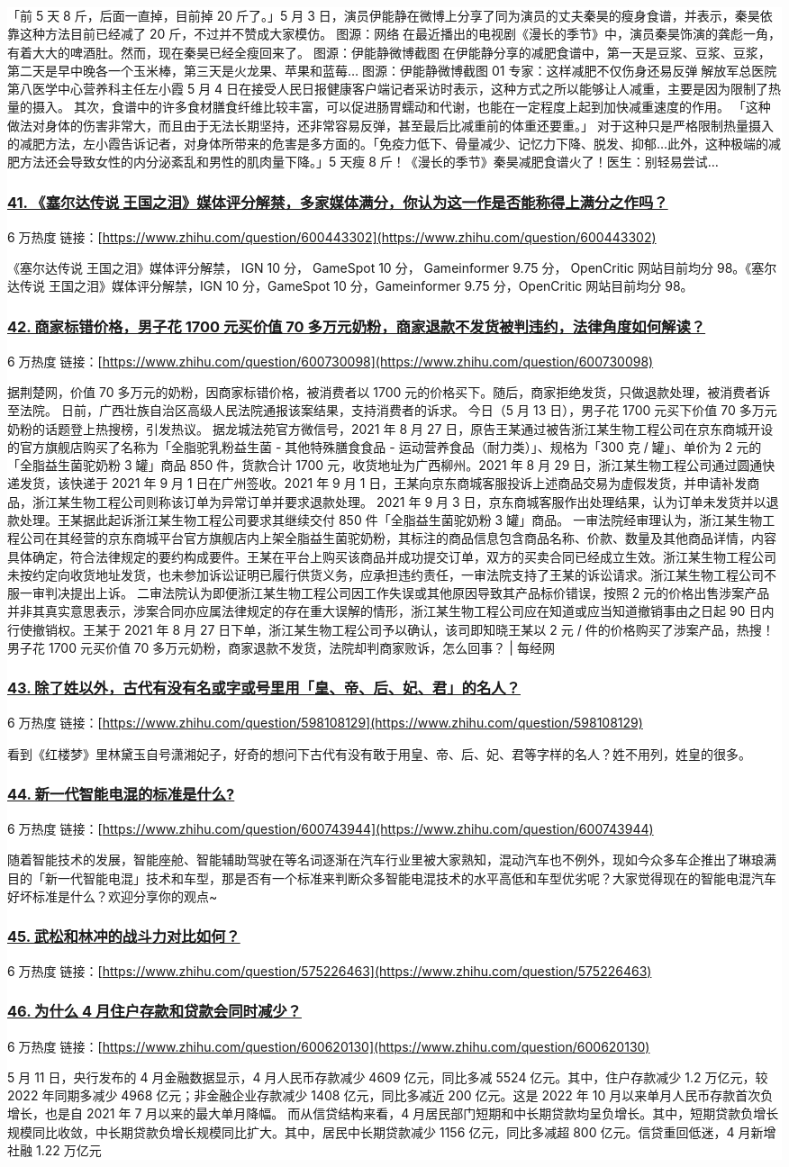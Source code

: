 「前 5 天 8 斤，后面一直掉，目前掉 20 斤了。」5 月 3 日，演员伊能静在微博上分享了同为演员的丈夫秦昊的瘦身食谱，并表示，秦昊依靠这种方法目前已经减了 20 斤，不过并不赞成大家模仿。 图源：网络 在最近播出的电视剧《漫长的季节》中，演员秦昊饰演的龚彪一角，有着大大的啤酒肚。然而，现在秦昊已经全瘦回来了。 图源：伊能静微博截图 在伊能静分享的减肥食谱中，第一天是豆浆、豆浆、豆浆，第二天是早中晚各一个玉米棒，第三天是火龙果、苹果和蓝莓… 图源：伊能静微博截图 01 专家：这样减肥不仅伤身还易反弹 解放军总医院第八医学中心营养科主任左小霞 5 月 4 日在接受人民日报健康客户端记者采访时表示，这种方式之所以能够让人减重，主要是因为限制了热量的摄入。 其次，食谱中的许多食材膳食纤维比较丰富，可以促进肠胃蠕动和代谢，也能在一定程度上起到加快减重速度的作用。 「这种做法对身体的伤害非常大，而且由于无法长期坚持，还非常容易反弹，甚至最后比减重前的体重还要重。」 对于这种只是严格限制热量摄入的减肥方法，左小霞告诉记者，对身体所带来的危害是多方面的。「免疫力低下、骨量减少、记忆力下降、脱发、抑郁…此外，这种极端的减肥方法还会导致女性的内分泌紊乱和男性的肌肉量下降。」5 天瘦 8 斤！《漫长的季节》秦昊减肥食谱火了！医生：别轻易尝试…

### [41. 《塞尔达传说 王国之泪》媒体评分解禁，多家媒体满分，你认为这一作是否能称得上满分之作吗？](https://www.zhihu.com/question/600443302)
6 万热度 链接：[https://www.zhihu.com/question/600443302](https://www.zhihu.com/question/600443302)

《塞尔达传说 王国之泪》媒体评分解禁， IGN 10 分， GameSpot 10 分， Gameinformer 9.75 分， OpenCritic 网站目前均分 98。《塞尔达传说 王国之泪》媒体评分解禁，IGN 10 分，GameSpot 10 分，Gameinformer 9.75 分，OpenCritic 网站目前均分 98。

### [42. 商家标错价格，男子花 1700 元买价值 70 多万元奶粉，商家退款不发货被判违约，法律角度如何解读？](https://www.zhihu.com/question/600730098)
6 万热度 链接：[https://www.zhihu.com/question/600730098](https://www.zhihu.com/question/600730098)

据荆楚网，价值 70 多万元的奶粉，因商家标错价格，被消费者以 1700 元的价格买下。随后，商家拒绝发货，只做退款处理，被消费者诉至法院。 日前，广西壮族自治区高级人民法院通报该案结果，支持消费者的诉求。 今日（5 月 13 日），男子花 1700 元买下价值 70 多万元奶粉的话题登上热搜榜，引发热议。 据龙城法苑官方微信号，2021 年 8 月 27 日，原告王某通过被告浙江某生物工程公司在京东商城开设的官方旗舰店购买了名称为「全脂驼乳粉益生菌 - 其他特殊膳食食品 - 运动营养食品（耐力类）」、规格为「300 克 / 罐」、单价为 2 元的「全脂益生菌驼奶粉 3 罐」商品 850 件，货款合计 1700 元，收货地址为广西柳州。2021 年 8 月 29 日，浙江某生物工程公司通过圆通快递发货，该快递于 2021 年 9 月 1 日在广州签收。2021 年 9 月 1 日，王某向京东商城客服投诉上述商品交易为虚假发货，并申请补发商品，浙江某生物工程公司则称该订单为异常订单并要求退款处理。 2021 年 9 月 3 日，京东商城客服作出处理结果，认为订单未发货并以退款处理。王某据此起诉浙江某生物工程公司要求其继续交付 850 件「全脂益生菌驼奶粉 3 罐」商品。 一审法院经审理认为，浙江某生物工程公司在其经营的京东商城平台官方旗舰店内上架全脂益生菌驼奶粉，其标注的商品信息包含商品名称、价款、数量及其他商品详情，内容具体确定，符合法律规定的要约构成要件。王某在平台上购买该商品并成功提交订单，双方的买卖合同已经成立生效。浙江某生物工程公司未按约定向收货地址发货，也未参加诉讼证明已履行供货义务，应承担违约责任，一审法院支持了王某的诉讼请求。浙江某生物工程公司不服一审判决提出上诉。 二审法院认为即便浙江某生物工程公司因工作失误或其他原因导致其产品标价错误，按照 2 元的价格出售涉案产品并非其真实意思表示，涉案合同亦应属法律规定的存在重大误解的情形，浙江某生物工程公司应在知道或应当知道撤销事由之日起 90 日内行使撤销权。王某于 2021 年 8 月 27 日下单，浙江某生物工程公司予以确认，该司即知晓王某以 2 元 / 件的价格购买了涉案产品，热搜！男子花 1700 元买价值 70 多万元奶粉，商家退款不发货，法院却判商家败诉，怎么回事？ | 每经网

### [43. 除了姓以外，古代有没有名或字或号里用「皇、帝、后、妃、君」的名人？](https://www.zhihu.com/question/598108129)
6 万热度 链接：[https://www.zhihu.com/question/598108129](https://www.zhihu.com/question/598108129)

看到《红楼梦》里林黛玉自号潇湘妃子，好奇的想问下古代有没有敢于用皇、帝、后、妃、君等字样的名人？姓不用列，姓皇的很多。

### [44. 新一代智能电混的标准是什么?](https://www.zhihu.com/question/600743944)
6 万热度 链接：[https://www.zhihu.com/question/600743944](https://www.zhihu.com/question/600743944)

随着智能技术的发展，智能座舱、智能辅助驾驶在等名词逐渐在汽车行业里被大家熟知，混动汽车也不例外，现如今众多车企推出了琳琅满目的「新一代智能电混」技术和车型，那是否有一个标准来判断众多智能电混技术的水平高低和车型优劣呢？大家觉得现在的智能电混汽车好坏标准是什么？欢迎分享你的观点~

### [45. 武松和林冲的战斗力对比如何？](https://www.zhihu.com/question/575226463)
6 万热度 链接：[https://www.zhihu.com/question/575226463](https://www.zhihu.com/question/575226463)



### [46. 为什么 4 月住户存款和贷款会同时减少？](https://www.zhihu.com/question/600620130)
6 万热度 链接：[https://www.zhihu.com/question/600620130](https://www.zhihu.com/question/600620130)

5 月 11 日，央行发布的 4 月金融数据显示，4 月人民币存款减少 4609 亿元，同比多减 5524 亿元。其中，住户存款减少 1.2 万亿元，较 2022 年同期多减少 4968 亿元；非金融企业存款减少 1408 亿元，同比多减近 200 亿元。这是 2022 年 10 月以来单月人民币存款首次负增长，也是自 2021 年 7 月以来的最大单月降幅。 而从信贷结构来看，4 月居民部门短期和中长期贷款均呈负增长。其中，短期贷款负增长规模同比收敛，中长期贷款负增长规模同比扩大。其中，居民中长期贷款减少 1156 亿元，同比多减超 800 亿元。信贷重回低迷，4 月新增社融 1.22 万亿元
